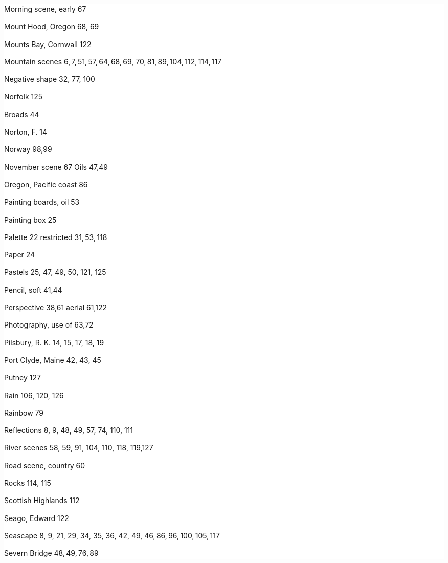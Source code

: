 Morning scene, early 67

Mount Hood, Oregon 68, 69

Mounts Bay, Cornwall 122

Mountain scenes $6,7,51,57,64,68,69$, $70,81,89,104,112,114,117$

Negative shape 32, 77, 100

Norfolk 125

Broads 44

Norton, F. 14

Norway 98,99

November scene 67
Oils 47,49

Oregon, Pacific coast 86

Painting boards, oil 53

Painting box 25

Palette 22 restricted $31,53,118$

Paper 24

Pastels 25, 47, 49, 50, 121, 125

Pencil, soft 41,44

Perspective 38,61 aerial 61,122

Photography, use of 63,72

Pilsbury, R. K. 14, 15, 17, 18, 19

Port Clyde, Maine 42, 43, 45

Putney 127

Rain 106, 120, 126

Rainbow 79

Reflections 8, 9, 48, 49, 57, 74, 110, 111

River scenes 58, 59, 91, 104, 110, 118, 119,127

Road scene, country 60

Rocks 114, 115

Scottish Highlands 112

Seago, Edward 122

Seascape 8, 9, 21, 29, 34, 35, 36, 42, 49, $46,86,96,100,105,117$

Severn Bridge $48,49,76,89$
